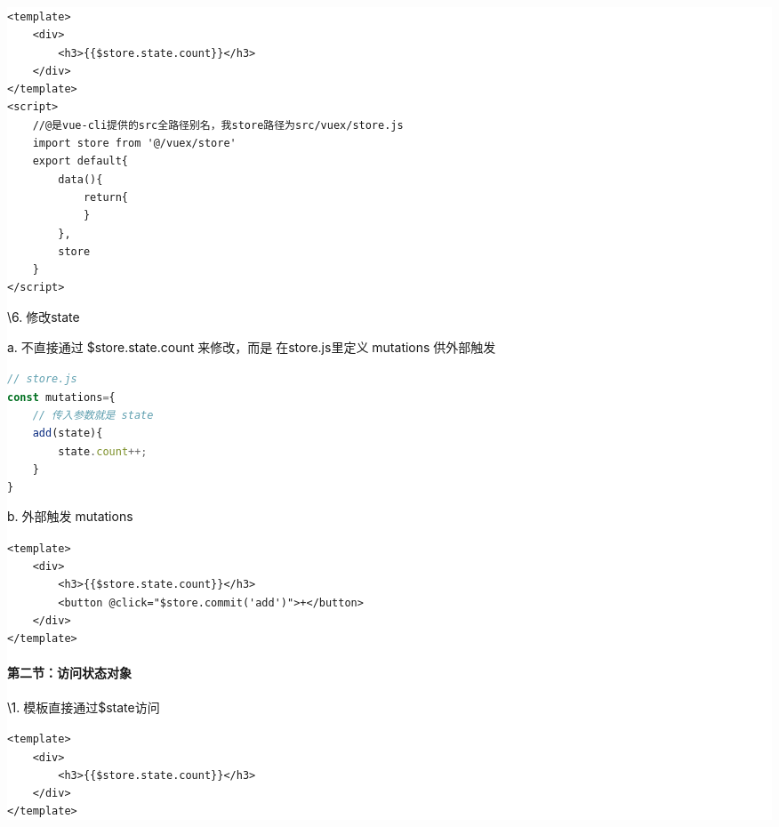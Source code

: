  

```vue
<template>
    <div>
        <h3>{{$store.state.count}}</h3>
    </div>
</template>
<script>
    //@是vue-cli提供的src全路径别名，我store路径为src/vuex/store.js
    import store from '@/vuex/store'
    export default{
        data(){
            return{
            }
        },
        store
    }
</script>
```

\6. 修改state

  a. 不直接通过 $store.state.count 来修改，而是 在store.js里定义 mutations 供外部触发

 

```javascript
// store.js
const mutations={
    // 传入参数就是 state
    add(state){
        state.count++;
    }
}
```

  b. 外部触发 mutations

 

```vue
<template>
    <div>
        <h3>{{$store.state.count}}</h3>
        <button @click="$store.commit('add')">+</button>
    </div>
</template>
```

#### 第二节：访问状态对象

\1. 模板直接通过$state访问

 

```vue
<template>
    <div>
        <h3>{{$store.state.count}}</h3>
    </div>
</template>
```
